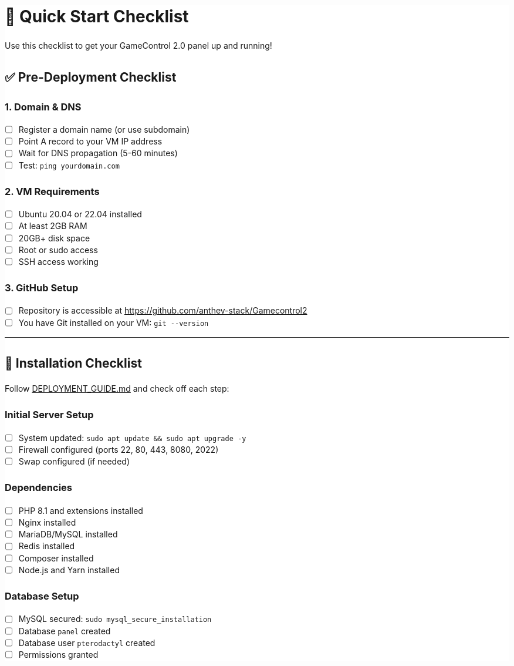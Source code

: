 # 🚀 Quick Start Checklist

Use this checklist to get your GameControl 2.0 panel up and running!

## ✅ Pre-Deployment Checklist

### 1. Domain & DNS
- [ ] Register a domain name (or use subdomain)
- [ ] Point A record to your VM IP address
- [ ] Wait for DNS propagation (5-60 minutes)
- [ ] Test: `ping yourdomain.com`

### 2. VM Requirements
- [ ] Ubuntu 20.04 or 22.04 installed
- [ ] At least 2GB RAM
- [ ] 20GB+ disk space
- [ ] Root or sudo access
- [ ] SSH access working

### 3. GitHub Setup
- [ ] Repository is accessible at https://github.com/anthev-stack/Gamecontrol2
- [ ] You have Git installed on your VM: `git --version`

---

## 🔧 Installation Checklist

Follow [DEPLOYMENT_GUIDE.md](./DEPLOYMENT_GUIDE.md) and check off each step:

### Initial Server Setup
- [ ] System updated: `sudo apt update && sudo apt upgrade -y`
- [ ] Firewall configured (ports 22, 80, 443, 8080, 2022)
- [ ] Swap configured (if needed)

### Dependencies
- [ ] PHP 8.1 and extensions installed
- [ ] Nginx installed
- [ ] MariaDB/MySQL installed
- [ ] Redis installed
- [ ] Composer installed
- [ ] Node.js and Yarn installed

### Database Setup
- [ ] MySQL secured: `sudo mysql_secure_installation`
- [ ] Database `panel` created
- [ ] Database user `pterodactyl` created
- [ ] Permissions granted
